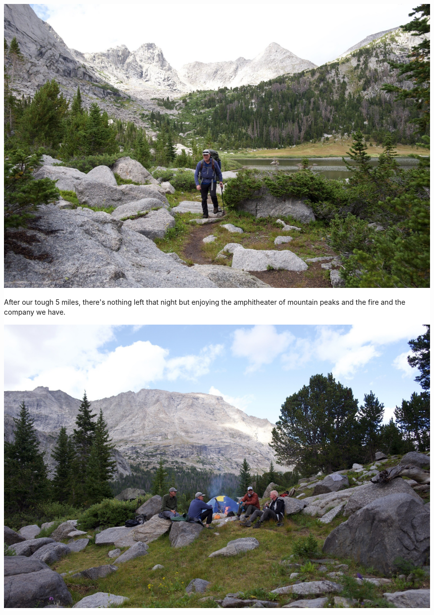 ![Joe hiking](/assets/images/bccbaaa3-b18d-4a6d-a9ca-86abdf7d2e44.jpeg)

After our tough 5 miles, there's nothing left that night but enjoying the amphitheater of mountain peaks and the fire and the company we have.

![camp](/assets/images/d7c79ffc-381d-4fe4-b132-5f51ce204cc3.jpeg)